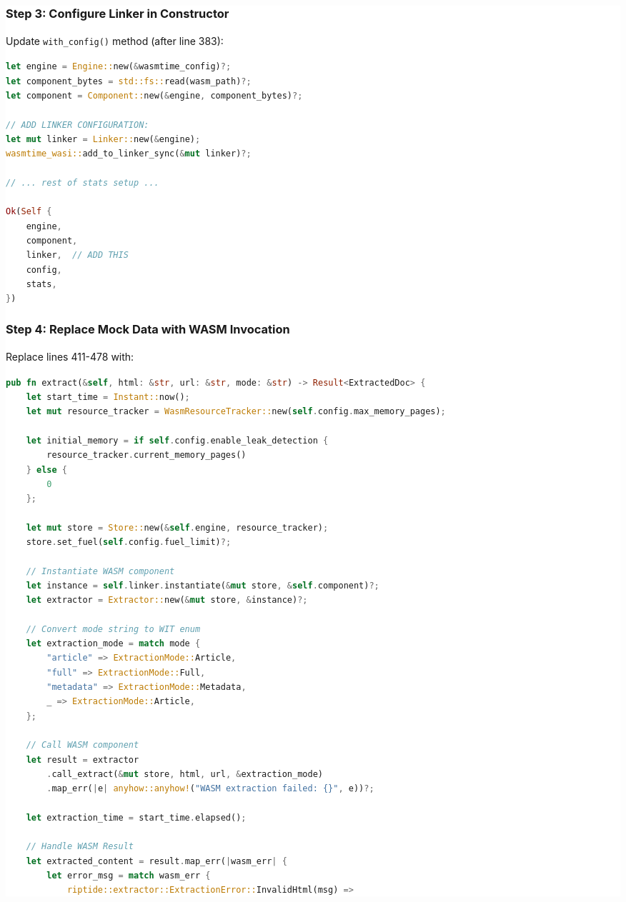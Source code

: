 ### Step 3: Configure Linker in Constructor

Update `with_config()` method (after line 383):

```rust
let engine = Engine::new(&wasmtime_config)?;
let component_bytes = std::fs::read(wasm_path)?;
let component = Component::new(&engine, component_bytes)?;

// ADD LINKER CONFIGURATION:
let mut linker = Linker::new(&engine);
wasmtime_wasi::add_to_linker_sync(&mut linker)?;

// ... rest of stats setup ...

Ok(Self {
    engine,
    component,
    linker,  // ADD THIS
    config,
    stats,
})
```

### Step 4: Replace Mock Data with WASM Invocation

Replace lines 411-478 with:

```rust
pub fn extract(&self, html: &str, url: &str, mode: &str) -> Result<ExtractedDoc> {
    let start_time = Instant::now();
    let mut resource_tracker = WasmResourceTracker::new(self.config.max_memory_pages);

    let initial_memory = if self.config.enable_leak_detection {
        resource_tracker.current_memory_pages()
    } else {
        0
    };

    let mut store = Store::new(&self.engine, resource_tracker);
    store.set_fuel(self.config.fuel_limit)?;

    // Instantiate WASM component
    let instance = self.linker.instantiate(&mut store, &self.component)?;
    let extractor = Extractor::new(&mut store, &instance)?;

    // Convert mode string to WIT enum
    let extraction_mode = match mode {
        "article" => ExtractionMode::Article,
        "full" => ExtractionMode::Full,
        "metadata" => ExtractionMode::Metadata,
        _ => ExtractionMode::Article,
    };

    // Call WASM component
    let result = extractor
        .call_extract(&mut store, html, url, &extraction_mode)
        .map_err(|e| anyhow::anyhow!("WASM extraction failed: {}", e))?;

    let extraction_time = start_time.elapsed();

    // Handle WASM Result
    let extracted_content = result.map_err(|wasm_err| {
        let error_msg = match wasm_err {
            riptide::extractor::ExtractionError::InvalidHtml(msg) =>
```
